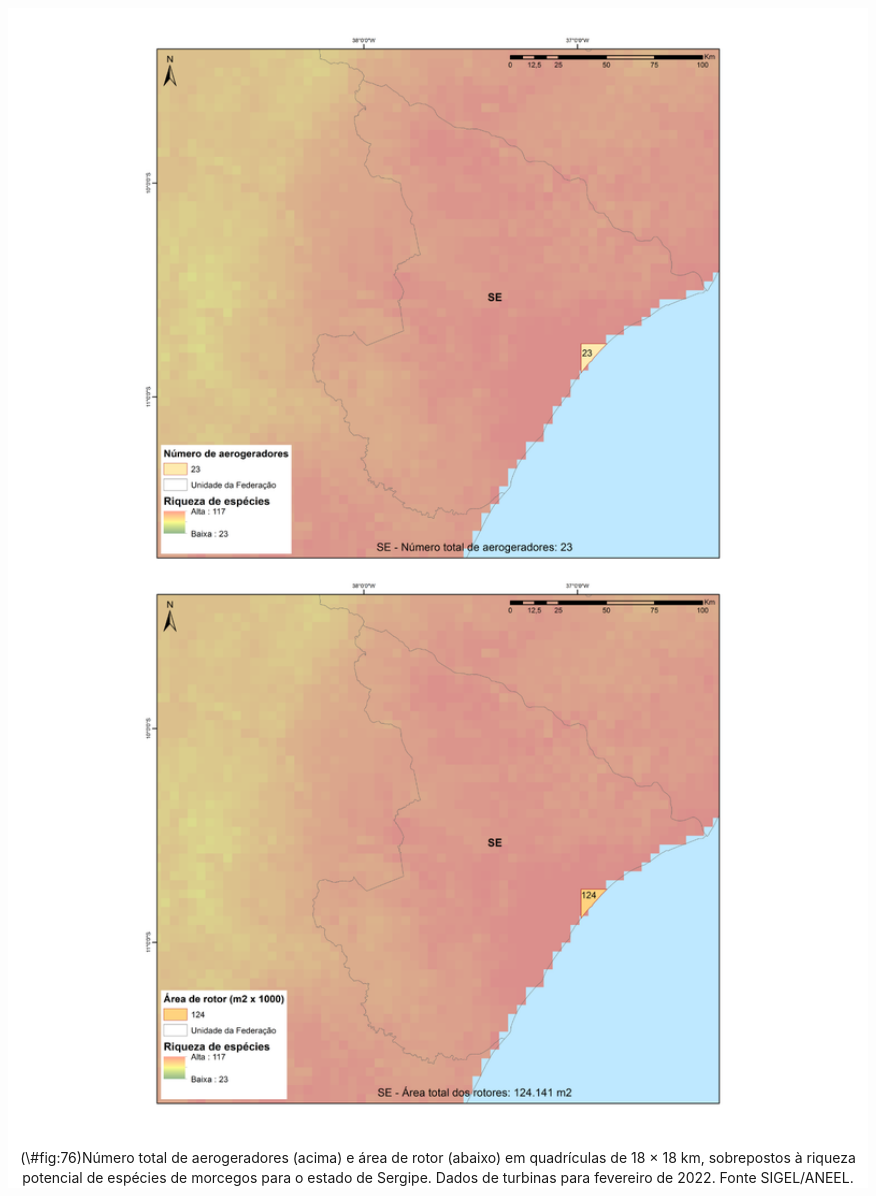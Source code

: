 
<br>

<div class="figure" style="text-align: center">
<img src="imagens/cap09/Figura_9.11.png" alt="Número total de aerogeradores (acima) e área de rotor (abaixo) em quadrículas de 18 × 18 km, sobrepostos à riqueza potencial de espécies de morcegos para o estado de Sergipe. Dados de turbinas para fevereiro de 2022. Fonte SIGEL/ANEEL." width="75%" />
<p class="caption">(\#fig:76)Número total de aerogeradores (acima) e área de rotor (abaixo) em quadrículas de 18 × 18 km, sobrepostos à riqueza potencial de espécies de morcegos para o estado de Sergipe. Dados de turbinas para fevereiro de 2022. Fonte SIGEL/ANEEL.</p>
</div>
